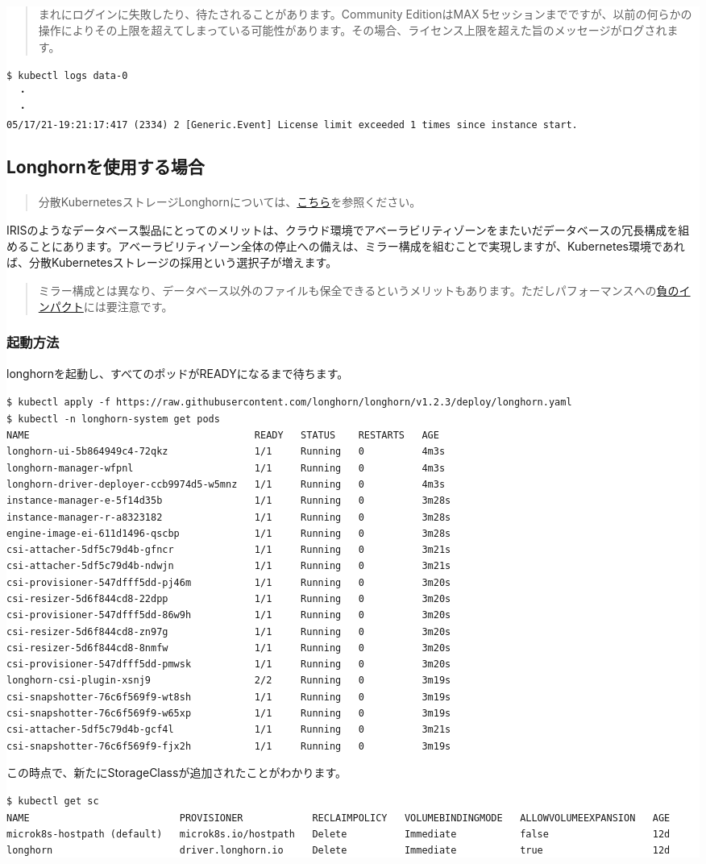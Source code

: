 > まれにログインに失敗したり、待たされることがあります。Community EditionはMAX 5セッションまでですが、以前の何らかの操作によりその上限を超えてしまっている可能性があります。その場合、ライセンス上限を超えた旨のメッセージがログされます。

```
$ kubectl logs data-0
  ・
  ・
05/17/21-19:21:17:417 (2334) 2 [Generic.Event] License limit exceeded 1 times since instance start.
```

## Longhornを使用する場合

> 分散KubernetesストレージLonghornについては、[こちら](https://www.rancher.co.jp/pdfs/doc/doc-02-Hajimete_Longhorn.pdf)を参照ください。  

IRISのようなデータベース製品にとってのメリットは、クラウド環境でアベーラビリティゾーンをまたいだデータベースの冗長構成を組めることにあります。アベーラビリティゾーン全体の停止への備えは、ミラー構成を組むことで実現しますが、Kubernetes環境であれば、分散Kubernetesストレージの採用という選択子が増えます。  

> ミラー構成とは異なり、データベース以外のファイルも保全できるというメリットもあります。ただしパフォーマンスへの[負のインパクト](https://longhorn.io/blog/performance-scalability-report-aug-2020/)には要注意です。

### 起動方法
longhornを起動し、すべてのポッドがREADYになるまで待ちます。
```
$ kubectl apply -f https://raw.githubusercontent.com/longhorn/longhorn/v1.2.3/deploy/longhorn.yaml
$ kubectl -n longhorn-system get pods
NAME                                       READY   STATUS    RESTARTS   AGE
longhorn-ui-5b864949c4-72qkz               1/1     Running   0          4m3s
longhorn-manager-wfpnl                     1/1     Running   0          4m3s
longhorn-driver-deployer-ccb9974d5-w5mnz   1/1     Running   0          4m3s
instance-manager-e-5f14d35b                1/1     Running   0          3m28s
instance-manager-r-a8323182                1/1     Running   0          3m28s
engine-image-ei-611d1496-qscbp             1/1     Running   0          3m28s
csi-attacher-5df5c79d4b-gfncr              1/1     Running   0          3m21s
csi-attacher-5df5c79d4b-ndwjn              1/1     Running   0          3m21s
csi-provisioner-547dfff5dd-pj46m           1/1     Running   0          3m20s
csi-resizer-5d6f844cd8-22dpp               1/1     Running   0          3m20s
csi-provisioner-547dfff5dd-86w9h           1/1     Running   0          3m20s
csi-resizer-5d6f844cd8-zn97g               1/1     Running   0          3m20s
csi-resizer-5d6f844cd8-8nmfw               1/1     Running   0          3m20s
csi-provisioner-547dfff5dd-pmwsk           1/1     Running   0          3m20s
longhorn-csi-plugin-xsnj9                  2/2     Running   0          3m19s
csi-snapshotter-76c6f569f9-wt8sh           1/1     Running   0          3m19s
csi-snapshotter-76c6f569f9-w65xp           1/1     Running   0          3m19s
csi-attacher-5df5c79d4b-gcf4l              1/1     Running   0          3m21s
csi-snapshotter-76c6f569f9-fjx2h           1/1     Running   0          3m19s
```

この時点で、新たにStorageClassが追加されたことがわかります。
```
$ kubectl get sc
NAME                          PROVISIONER            RECLAIMPOLICY   VOLUMEBINDINGMODE   ALLOWVOLUMEEXPANSION   AGE
microk8s-hostpath (default)   microk8s.io/hostpath   Delete          Immediate           false                  12d
longhorn                      driver.longhorn.io     Delete          Immediate           true                   12d
```
